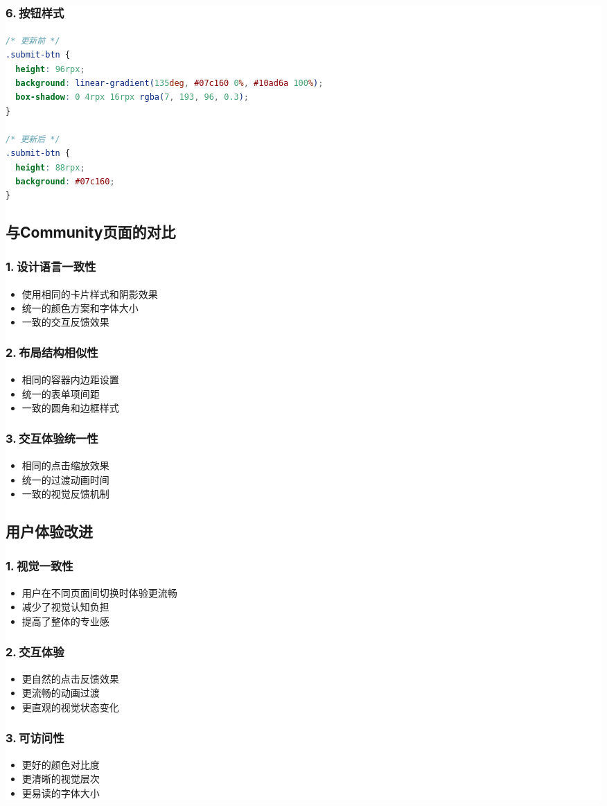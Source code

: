 ### 6. 按钮样式
```css
/* 更新前 */
.submit-btn {
  height: 96rpx;
  background: linear-gradient(135deg, #07c160 0%, #10ad6a 100%);
  box-shadow: 0 4rpx 16rpx rgba(7, 193, 96, 0.3);
}

/* 更新后 */
.submit-btn {
  height: 88rpx;
  background: #07c160;
}
```

## 与Community页面的对比

### 1. 设计语言一致性
- 使用相同的卡片样式和阴影效果
- 统一的颜色方案和字体大小
- 一致的交互反馈效果

### 2. 布局结构相似性
- 相同的容器内边距设置
- 统一的表单项间距
- 一致的圆角和边框样式

### 3. 交互体验统一性
- 相同的点击缩放效果
- 统一的过渡动画时间
- 一致的视觉反馈机制

## 用户体验改进

### 1. 视觉一致性
- 用户在不同页面间切换时体验更流畅
- 减少了视觉认知负担
- 提高了整体的专业感

### 2. 交互体验
- 更自然的点击反馈效果
- 更流畅的动画过渡
- 更直观的视觉状态变化

### 3. 可访问性
- 更好的颜色对比度
- 更清晰的视觉层次
- 更易读的字体大小
